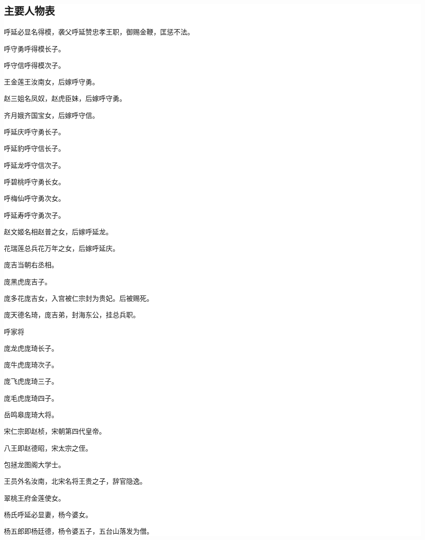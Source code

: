 ## 主要人物表  

呼延必显名得模，袭父呼延赞忠孝王职，御赐金鞭，匡惩不法。  

呼守勇呼得模长子。  

呼守信呼得模次子。  

王金莲王汝南女，后嫁呼守勇。  

赵三姐名凤奴，赵虎臣妹，后嫁呼守勇。  

齐月娥齐国宝女，后嫁呼守信。  

呼延庆呼守勇长子。  

呼延豹呼守信长子。  

呼延龙呼守信次子。  

呼碧桃呼守勇长女。  

呼梅仙呼守勇次女。  

呼延寿呼守勇次子。  

赵文姬名相赵普之女，后嫁呼延龙。  

花瑞莲总兵花万年之女，后嫁呼延庆。  

庞吉当朝右丞相。  

庞黑虎庞吉子。  

庞多花庞吉女，入宫被仁宗封为贵妃。后被赐死。  

庞天德名琦，庞吉弟，封海东公，挂总兵职。  

呼家将  

庞龙虎庞琦长子。  

庞牛虎庞琦次子。  

庞飞虎庞琦三子。  

庞毛虎庞琦四子。  

岳鸣皋庞琦大将。  

宋仁宗即赵桢，宋朝第四代皇帝。  

八王即赵德昭，宋太宗之侄。  

包拯龙图阁大学士。  

王员外名汝南，北宋名将王贵之子，辞官隐逸。  

翠桃王府金莲使女。  

杨氏呼延必显妻，杨今婆女。  

杨五郎即杨廷德，杨令婆五子，五台山落发为僧。  
